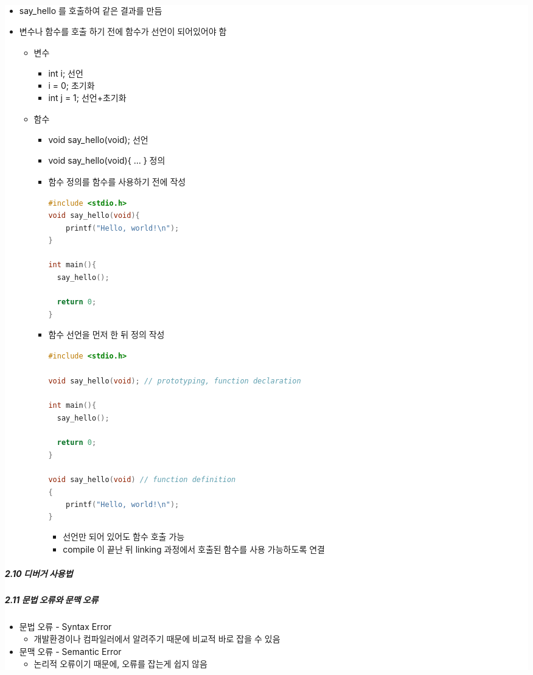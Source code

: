 * say_hello 를 호출하여 같은 결과를 만듬

* 변수나 함수를 호출 하기 전에 함수가 선언이 되어있어야 함

  * 변수

    * int i; 선언
    * i = 0; 초기화
    * int j = 1; 선언+초기화

  * 함수

    * void say_hello(void); 선언

    * void say_hello(void){ ... } 정의

    * 함수 정의를 함수를 사용하기 전에 작성

      ```c
      #include <stdio.h>
      void say_hello(void){
          printf("Hello, world!\n");
      }
      
      int main(){
        say_hello();
        
        return 0;
      }
      ```

    * 함수 선언을 먼저 한 뒤 정의 작성

      ```c
      #include <stdio.h>
      
      void say_hello(void); // prototyping, function declaration
      
      int main(){
        say_hello();
        
        return 0;
      }
      
      void say_hello(void) // function definition
      {
          printf("Hello, world!\n");
      }
      ```

      * 선언만 되어 있어도 함수 호출 가능
      * compile 이 끝난 뒤 linking 과정에서 호출된 함수를 사용 가능하도록 연결



##### 2.10 디버거 사용법

##### 2.11 문법 오류와 문맥 오류

* 문법 오류 - Syntax Error
  * 개발환경이나 컴파일러에서 알려주기 때문에 비교적 바로 잡을 수 있음
* 문맥 오류 - Semantic Error
  * 논리적 오류이기 때문에, 오류를 잡는게 쉽지 않음
